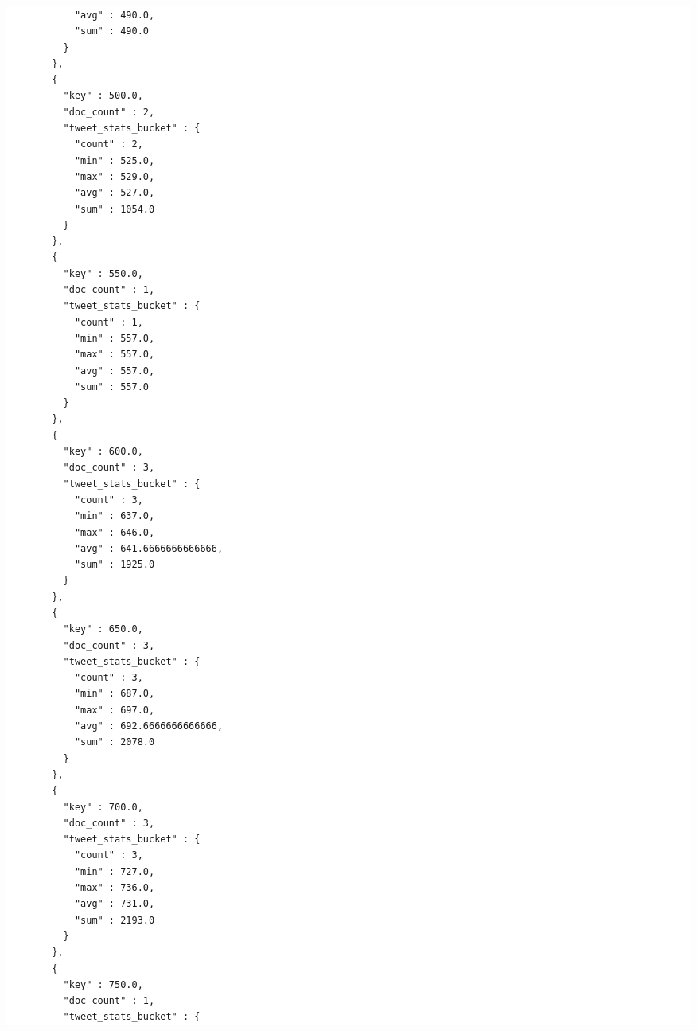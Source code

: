 ```
            "avg" : 490.0,
            "sum" : 490.0
          }
        },
        {
          "key" : 500.0,
          "doc_count" : 2,
          "tweet_stats_bucket" : {
            "count" : 2,
            "min" : 525.0,
            "max" : 529.0,
            "avg" : 527.0,
            "sum" : 1054.0
          }
        },
        {
          "key" : 550.0,
          "doc_count" : 1,
          "tweet_stats_bucket" : {
            "count" : 1,
            "min" : 557.0,
            "max" : 557.0,
            "avg" : 557.0,
            "sum" : 557.0
          }
        },
        {
          "key" : 600.0,
          "doc_count" : 3,
          "tweet_stats_bucket" : {
            "count" : 3,
            "min" : 637.0,
            "max" : 646.0,
            "avg" : 641.6666666666666,
            "sum" : 1925.0
          }
        },
        {
          "key" : 650.0,
          "doc_count" : 3,
          "tweet_stats_bucket" : {
            "count" : 3,
            "min" : 687.0,
            "max" : 697.0,
            "avg" : 692.6666666666666,
            "sum" : 2078.0
          }
        },
        {
          "key" : 700.0,
          "doc_count" : 3,
          "tweet_stats_bucket" : {
            "count" : 3,
            "min" : 727.0,
            "max" : 736.0,
            "avg" : 731.0,
            "sum" : 2193.0
          }
        },
        {
          "key" : 750.0,
          "doc_count" : 1,
          "tweet_stats_bucket" : {
```
